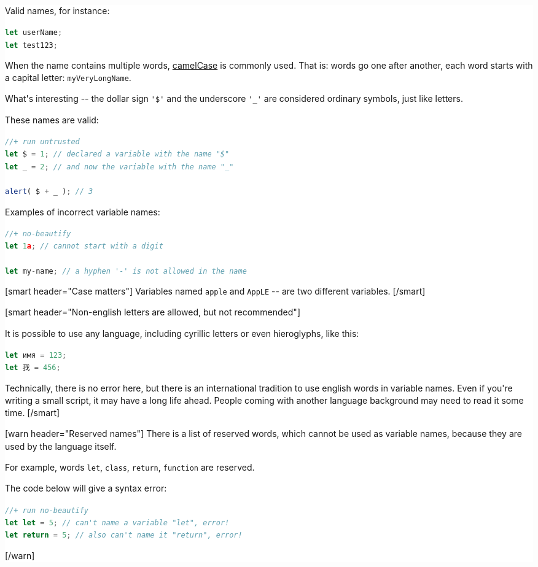 Valid names, for instance:

```js
let userName;
let test123;
```

When the name contains multiple words, [camelCase](https://en.wikipedia.org/wiki/CamelCase) is commonly used. That is: words go one after another, each word starts with a capital letter: `myVeryLongName`.

What's interesting -- the dollar sign `'$'` and the underscore `'_'` are considered ordinary symbols, just like letters.

These names are valid:

```js
//+ run untrusted
let $ = 1; // declared a variable with the name "$"
let _ = 2; // and now the variable with the name "_"

alert( $ + _ ); // 3
```

Examples of incorrect variable names:

```js
//+ no-beautify
let 1a; // cannot start with a digit

let my-name; // a hyphen '-' is not allowed in the name
```

[smart header="Case matters"]
Variables named `apple` and `AppLE` -- are two different variables.
[/smart]

[smart header="Non-english letters are allowed, but not recommended"]

It is possible to use any language, including cyrillic letters or even hieroglyphs, like this:

```js
let имя = 123;
let 我 = 456;
```

Technically, there is no error here, but there is an international tradition to use english words in variable names. Even if you're writing a small script, it may have a long life ahead. People coming with another language background may need to read it some time.
[/smart]

[warn header="Reserved names"]
There is a list of reserved words, which cannot be used as variable names, because they are used by the language itself.

For example, words `let`, `class`, `return`, `function` are reserved.

The code below will give a syntax error:

```js
//+ run no-beautify
let let = 5; // can't name a variable "let", error!
let return = 5; // also can't name it "return", error!
```
[/warn]
